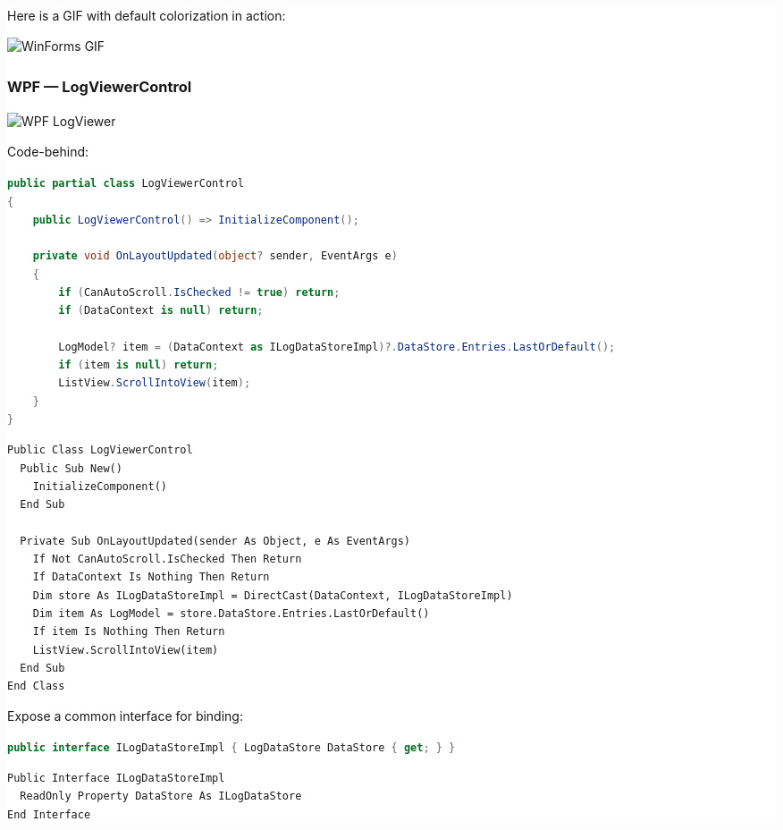 
Here is a GIF with default colorization in action:

![WinForms GIF](https://cloudfront.codeproject.com/articles/5357417/winform_logviewer.gif)

### WPF — LogViewerControl

![WPF LogViewer](https://cloudfront.codeproject.com/articles/5357417/logviewercontrol_-_wpf_640.png)

Code-behind:

```csharp
public partial class LogViewerControl
{
    public LogViewerControl() => InitializeComponent();

    private void OnLayoutUpdated(object? sender, EventArgs e)
    {
        if (CanAutoScroll.IsChecked != true) return;
        if (DataContext is null) return;

        LogModel? item = (DataContext as ILogDataStoreImpl)?.DataStore.Entries.LastOrDefault();
        if (item is null) return;
        ListView.ScrollIntoView(item);
    }
}
```

```vbnet
Public Class LogViewerControl
  Public Sub New()
    InitializeComponent()
  End Sub

  Private Sub OnLayoutUpdated(sender As Object, e As EventArgs)
    If Not CanAutoScroll.IsChecked Then Return
    If DataContext Is Nothing Then Return
    Dim store As ILogDataStoreImpl = DirectCast(DataContext, ILogDataStoreImpl)
    Dim item As LogModel = store.DataStore.Entries.LastOrDefault()
    If item Is Nothing Then Return
    ListView.ScrollIntoView(item)
  End Sub
End Class
```

Expose a common interface for binding:

```csharp
public interface ILogDataStoreImpl { LogDataStore DataStore { get; } }
```

```vbnet
Public Interface ILogDataStoreImpl
  ReadOnly Property DataStore As ILogDataStore
End Interface
```
